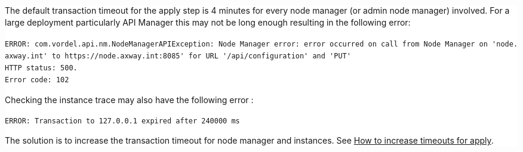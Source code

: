 The default transaction timeout for the apply step is 4 minutes for every node manager (or admin node manager) involved. For a large deployment particularly API Manager this may not be long enough resulting in the following error:

```
ERROR: com.vordel.api.nm.NodeManagerAPIException: Node Manager error: error occurred on call from Node Manager on 'node.axway.int' to https://node.axway.int:8085' for URL '/api/configuration' and 'PUT'
HTTP status: 500. 
Error code: 102
```

Checking the instance trace may also have the following error :

```
ERROR: Transaction to 127.0.0.1 expired after 240000 ms
```
The solution is to increase the transaction timeout for node manager and instances. 
See [How to increase timeouts for apply](/docs/apim_installation/apigw_upgrade/entries/upgrade_faq/#How-to-increase-timeouts-for-apply).